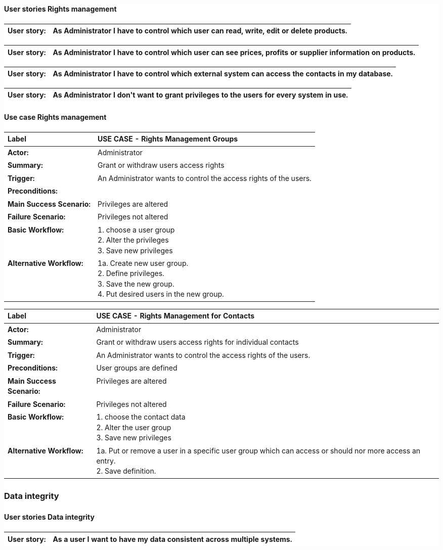 #### User stories Rights management

| User story: | As Administrator I have to control which user can read, write, edit or delete products. |
| :--- | :--- |

| User story: | As Administrator I have to control which user can see prices, profits or supplier information on products. |
| :--- | :--- |

| User story: | As Administrator I have to control which external system can access the contacts in my database. |
| :--- | :--- |

| User story: | As Administrator I don't want to grant privileges to the users for every system in use. |
| :--- | :--- |

#### Use case Rights management

| Label        | USE CASE - Rights Management Groups |
| :---  | :---  |
| **Actor:** | Administrator |
| **Summary:** | Grant or withdraw users access rights |
| **Trigger:** | An Administrator wants to control the access rights of the users. |
| **Preconditions:** |  |
| **Main Success Scenario:** | Privileges are altered |
| **Failure Scenario:** | Privileges not altered |
| **Basic Workflow:** | 1. choose a user group<br/> 2. Alter the privileges<br/> 3. Save new privileges |
| **Alternative Workflow:** | 1a. Create new user group.<br/> 2. Define privileges.<br/> 3. Save the new group.<br/> 4. Put desired users in the new group.   |

| Label        | USE CASE - Rights Management for Contacts |
| :---  | :---  |
| **Actor:** | Administrator |
| **Summary:** | Grant or withdraw users access rights for individual contacts |
| **Trigger:** | An Administrator wants to control the access rights of the users. |
| **Preconditions:** | User groups are defined |
| **Main Success Scenario:** | Privileges are altered |
| **Failure Scenario:** | Privileges not altered |
| **Basic Workflow:** | 1. choose the contact data<br/> 2. Alter the user group<br/> 3. Save new privileges |
| **Alternative Workflow:** | 1a. Put or remove a user in a specific user group which can access or should nor more access an entry.<br/> 2. Save definition.   |

### Data integrity

#### User stories Data integrity
| User story: | As a user I want to have my data consistent across multiple systems. |
| :--- | :--- |
